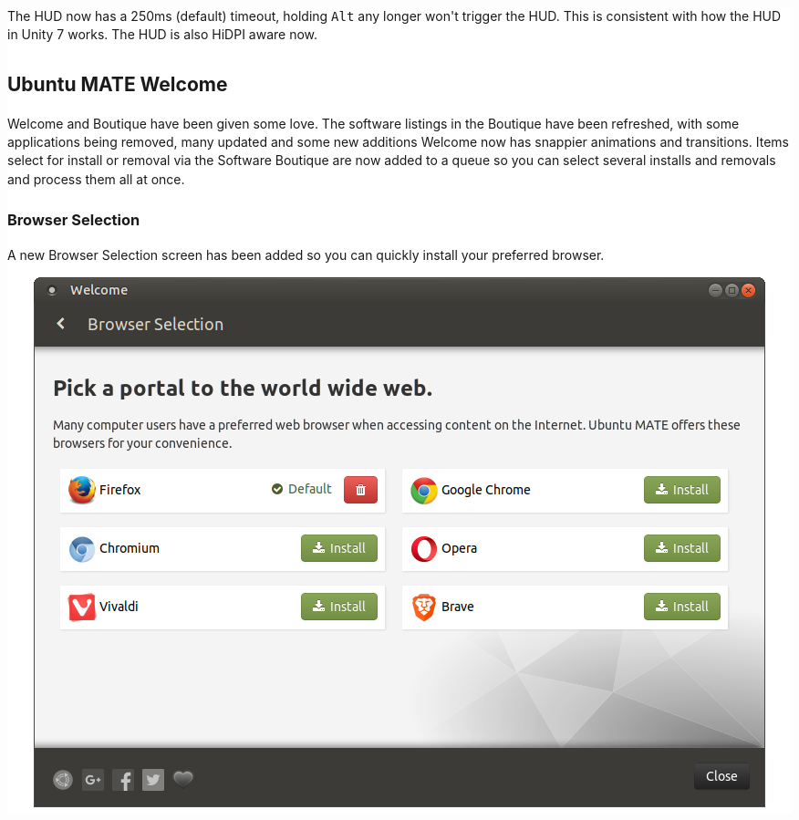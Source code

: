 The HUD now has a 250ms (default) timeout, holding <kbd>Alt</kbd> any
longer won't trigger the HUD. This is consistent with how the HUD in
Unity 7 works. The HUD is also HiDPI aware now.

## Ubuntu MATE Welcome

Welcome and Boutique have been given some love. The software listings
in the Boutique have been refreshed, with some applications being
removed, many updated and some new additions Welcome now has snappier
animations and transitions. Items select for install or removal via the
Software Boutique are now added to a queue so you can select several
installs and removals and process them all at once.

### Browser Selection

A new Browser Selection screen has been added so you can quickly
install your preferred browser.

<div align="center">
<img src="/gallery/bionic/browser-selection.png" alt="Browser Selection" /><br />
</div>
